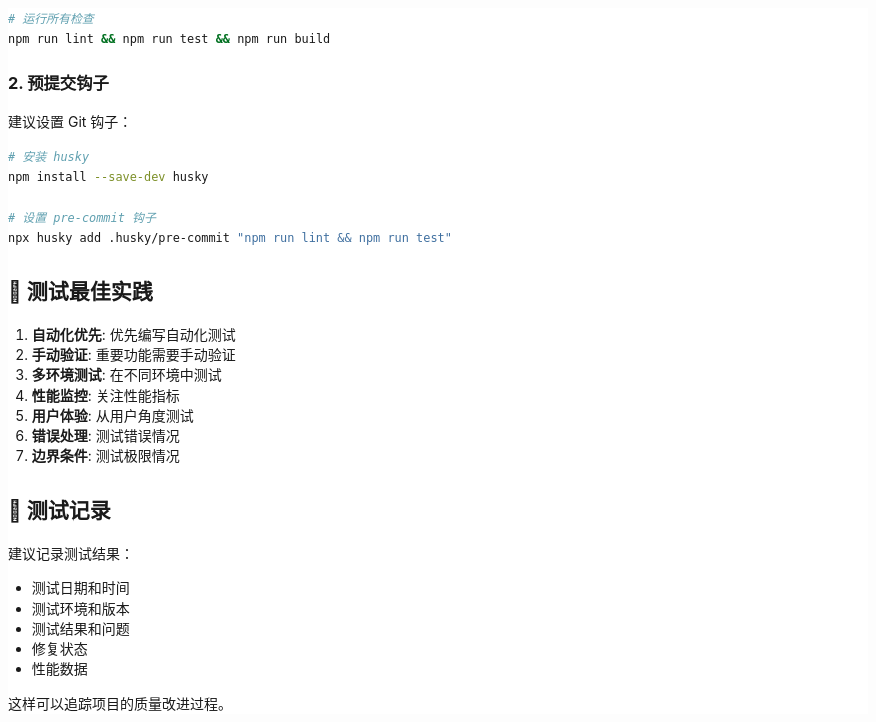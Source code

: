 ```bash
# 运行所有检查
npm run lint && npm run test && npm run build
```

### 2. 预提交钩子

建议设置 Git 钩子：

```bash
# 安装 husky
npm install --save-dev husky

# 设置 pre-commit 钩子
npx husky add .husky/pre-commit "npm run lint && npm run test"
```

## 🎯 测试最佳实践

1. **自动化优先**: 优先编写自动化测试
2. **手动验证**: 重要功能需要手动验证
3. **多环境测试**: 在不同环境中测试
4. **性能监控**: 关注性能指标
5. **用户体验**: 从用户角度测试
6. **错误处理**: 测试错误情况
7. **边界条件**: 测试极限情况

## 📝 测试记录

建议记录测试结果：

- 测试日期和时间
- 测试环境和版本
- 测试结果和问题
- 修复状态
- 性能数据

这样可以追踪项目的质量改进过程。
